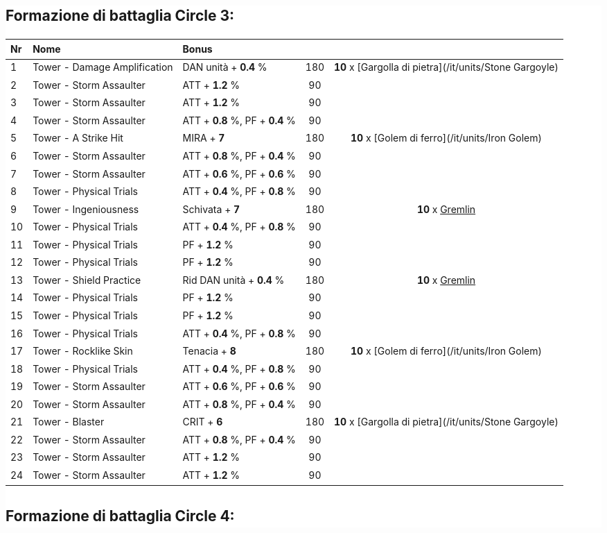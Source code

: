 

## Formazione di battaglia Circle 3:

  |  Nr  |  Nome   |  Bonus  | <i class="fas fa-flask"/>  |  <i class="fab fa-optin-monster"/> |
  |:-----|:--------------------|:---------|:-----------------:|:----------------:|
  | 1 | Tower - Damage Amplification | DAN unità + **0.4** % | 180 |  **10** x [Gargolla di pietra](/it/units/Stone Gargoyle) |
  | 2 | Tower - Storm Assaulter | ATT + **1.2** % | 90 |   |
  | 3 | Tower - Storm Assaulter | ATT + **1.2** % | 90 |   |
  | 4 | Tower - Storm Assaulter | ATT + **0.8** %, PF + **0.4** % | 90 |   |
  | 5 | Tower - A Strike Hit | MIRA + **7**  | 180 |  **10** x [Golem di ferro](/it/units/Iron Golem) |
  | 6 | Tower - Storm Assaulter | ATT + **0.8** %, PF + **0.4** % | 90 |   |
  | 7 | Tower - Storm Assaulter | ATT + **0.6** %, PF + **0.6** % | 90 |   |
  | 8 | Tower - Physical Trials | ATT + **0.4** %, PF + **0.8** % | 90 |   |
  | 9 | Tower - Ingeniousness | Schivata + **7**  | 180 |  **10** x [Gremlin](/it/units/Gremlin) |
  | 10 | Tower - Physical Trials | ATT + **0.4** %, PF + **0.8** % | 90 |   |
  | 11 | Tower - Physical Trials | PF + **1.2** % | 90 |   |
  | 12 | Tower - Physical Trials | PF + **1.2** % | 90 |   |
  | 13 | Tower - Shield Practice | Rid DAN unità + **0.4** % | 180 |  **10** x [Gremlin](/it/units/Gremlin) |
  | 14 | Tower - Physical Trials | PF + **1.2** % | 90 |   |
  | 15 | Tower - Physical Trials | PF + **1.2** % | 90 |   |
  | 16 | Tower - Physical Trials | ATT + **0.4** %, PF + **0.8** % | 90 |   |
  | 17 | Tower - Rocklike Skin | Tenacia + **8**  | 180 |  **10** x [Golem di ferro](/it/units/Iron Golem) |
  | 18 | Tower - Physical Trials | ATT + **0.4** %, PF + **0.8** % | 90 |   |
  | 19 | Tower - Storm Assaulter | ATT + **0.6** %, PF + **0.6** % | 90 |   |
  | 20 | Tower - Storm Assaulter | ATT + **0.8** %, PF + **0.4** % | 90 |   |
  | 21 | Tower - Blaster | CRIT + **6**  | 180 |  **10** x [Gargolla di pietra](/it/units/Stone Gargoyle) |
  | 22 | Tower - Storm Assaulter | ATT + **0.8** %, PF + **0.4** % | 90 |   |
  | 23 | Tower - Storm Assaulter | ATT + **1.2** % | 90 |   |
  | 24 | Tower - Storm Assaulter | ATT + **1.2** % | 90 |   |
  


## Formazione di battaglia Circle 4:
